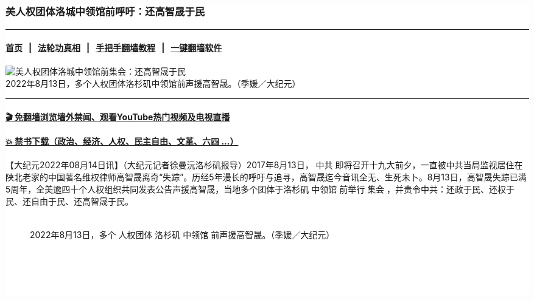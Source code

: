 ### 美人权团体洛城中领馆前呼吁：还高智晟于民
------------------------

#### [首页](https://github.com/gfw-breaker/banned-news3/blob/master/README.md) &nbsp;&nbsp;|&nbsp;&nbsp; [法轮功真相](https://github.com/begood0513/basic/blob/master/README.md)  &nbsp;&nbsp;|&nbsp;&nbsp; [手把手翻墙教程](https://github.com/gfw-breaker/guides/wiki)  &nbsp;&nbsp;|&nbsp;&nbsp; [一键翻墙软件](https://github.com/gfw-breaker/nogfw/blob/master/README.md)  



<div><img alt="美人权团体洛城中领馆前集会：还高智晟于民" class="attachment-djy_600_400 size-djy_600_400 wp-post-image" src="https://i.epochtimes.com/assets/uploads/2022/08/id13802222-DSC03645ab-copy5s-600x400.jpg"/>
<div class="caption">
 2022年8月13日，多个人权团体洛杉矶中领馆前声援高智晟。（季媛／大纪元）
</div></div><hr/>

#### [ 🎬  免翻墙浏览墙外禁闻、观看YouTube热门视频及电视直播](https://github.com/gfw-breaker/HelloWorld)

#### [ 💥  禁书下载（政治、经济、人权、民主自由、文革、六四 ...）](https://github.com/gfw-breaker/books/blob/master/README.md)

<div><p>
 【大纪元2022年08月14日讯】（大纪元记者徐曼沅洛杉矶报导）2017年8月13日，
 <ok href="https://www.epochtimes.com/gb/tag/%E4%B8%AD%E5%85%B1.html">
  中共
 </ok>
 即将召开十九大前夕，一直被中共当局监视居住在陕北老家的中国著名维权律师高智晟离奇“失踪”。历经5年漫长的呼吁与追寻，高智晟迄今音讯全无、生死未卜。8月13日，高智晟失踪已满5周年，全美逾四十个人权组织共同发表公告声援高智晟，当地多个团体于洛杉矶
 <ok href="https://www.epochtimes.com/gb/tag/%E4%B8%AD%E9%A2%86%E9%A6%86.html">
  中领馆
 </ok>
 前举行
 <ok href="https://www.epochtimes.com/gb/tag/%E9%9B%86%E4%BC%9A.html">
  集会
 </ok>
 ，并责令中共：还政于民、还权于民、还自由于民、还高智晟于民。
</p>
<figure aria-describedby="caption-attachment-13802236" class="wp-caption aligncenter" id="attachment_13802236" style="width: 600px">
 <ok href="https://i.epochtimes.com/assets/uploads/2022/08/id13802236-DSC03639abs.jpg" target="_blank">
  <img alt="" class="size-large wp-image-13802236" src="https://i.epochtimes.com/assets/uploads/2022/08/id13802236-DSC03639abs-600x345.jpg"/>
 </ok>
 <br/><figcaption class="wp-caption-text" id="caption-attachment-13802236">
  2022年8月13日，多个
  <ok href="https://www.epochtimes.com/gb/tag/%E4%BA%BA%E6%9D%83%E5%9B%A2%E4%BD%93.html">
   人权团体
  </ok>
  洛杉矶
  <ok href="https://www.epochtimes.com/gb/tag/%E4%B8%AD%E9%A2%86%E9%A6%86.html">
   中领馆
  </ok>
  前声援高智晟。（季媛／大纪元）
 </figcaption><br/>
</figure><br/>
<figure aria-describedby="caption-attachment-13802238" class="wp-caption aligncenter" id="attachment_13802238" style="width: 600px">
 <ok href="https://i.epochtimes.com/assets/uploads/2022/08/id13802238-DSC03399ab.jpg" target="_blank">
  <img alt="" class="size-large wp-image-13802238" src="https://i.epochtimes.com/assets/uploads/2022/08/id13802238-DSC03399ab-600x400.jpg"/>
 </ok>